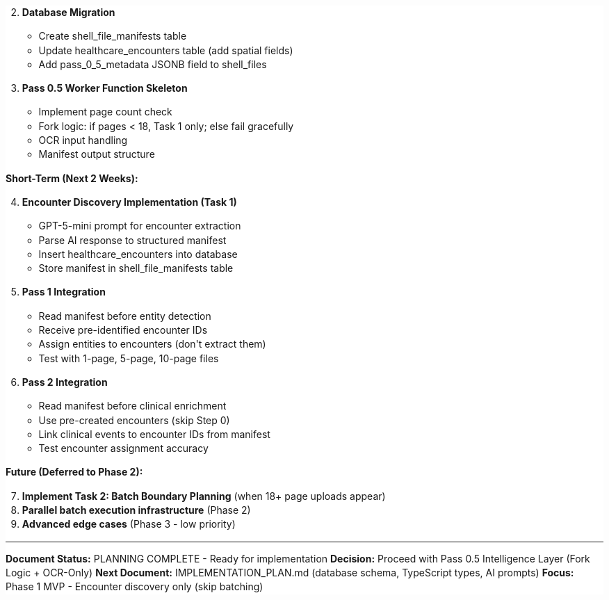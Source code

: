 2. **Database Migration**
   - Create shell_file_manifests table
   - Update healthcare_encounters table (add spatial fields)
   - Add pass_0_5_metadata JSONB field to shell_files

3. **Pass 0.5 Worker Function Skeleton**
   - Implement page count check
   - Fork logic: if pages < 18, Task 1 only; else fail gracefully
   - OCR input handling
   - Manifest output structure

**Short-Term (Next 2 Weeks):**

4. **Encounter Discovery Implementation (Task 1)**
   - GPT-5-mini prompt for encounter extraction
   - Parse AI response to structured manifest
   - Insert healthcare_encounters into database
   - Store manifest in shell_file_manifests table

5. **Pass 1 Integration**
   - Read manifest before entity detection
   - Receive pre-identified encounter IDs
   - Assign entities to encounters (don't extract them)
   - Test with 1-page, 5-page, 10-page files

6. **Pass 2 Integration**
   - Read manifest before clinical enrichment
   - Use pre-created encounters (skip Step 0)
   - Link clinical events to encounter IDs from manifest
   - Test encounter assignment accuracy

**Future (Deferred to Phase 2):**

7. **Implement Task 2: Batch Boundary Planning** (when 18+ page uploads appear)
8. **Parallel batch execution infrastructure** (Phase 2)
9. **Advanced edge cases** (Phase 3 - low priority)

---

**Document Status:** PLANNING COMPLETE - Ready for implementation
**Decision:** Proceed with Pass 0.5 Intelligence Layer (Fork Logic + OCR-Only)
**Next Document:** IMPLEMENTATION_PLAN.md (database schema, TypeScript types, AI prompts)
**Focus:** Phase 1 MVP - Encounter discovery only (skip batching)
